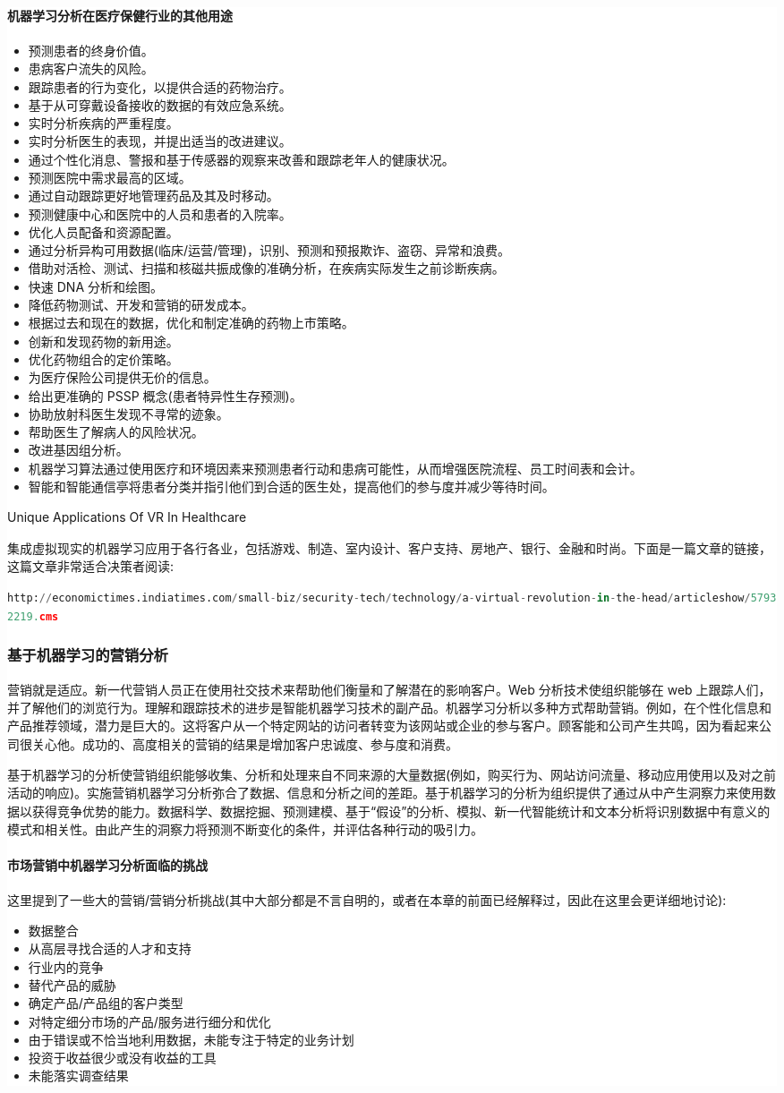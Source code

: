 #### 机器学习分析在医疗保健行业的其他用途

*   预测患者的终身价值。
*   患病客户流失的风险。
*   跟踪患者的行为变化，以提供合适的药物治疗。
*   基于从可穿戴设备接收的数据的有效应急系统。
*   实时分析疾病的严重程度。
*   实时分析医生的表现，并提出适当的改进建议。
*   通过个性化消息、警报和基于传感器的观察来改善和跟踪老年人的健康状况。
*   预测医院中需求最高的区域。
*   通过自动跟踪更好地管理药品及其及时移动。
*   预测健康中心和医院中的人员和患者的入院率。
*   优化人员配备和资源配置。
*   通过分析异构可用数据(临床/运营/管理)，识别、预测和预报欺诈、盗窃、异常和浪费。
*   借助对活检、测试、扫描和核磁共振成像的准确分析，在疾病实际发生之前诊断疾病。
*   快速 DNA 分析和绘图。
*   降低药物测试、开发和营销的研发成本。
*   根据过去和现在的数据，优化和制定准确的药物上市策略。
*   创新和发现药物的新用途。
*   优化药物组合的定价策略。
*   为医疗保险公司提供无价的信息。
*   给出更准确的 PSSP 概念(患者特异性生存预测)。
*   协助放射科医生发现不寻常的迹象。
*   帮助医生了解病人的风险状况。
*   改进基因组分析。
*   机器学习算法通过使用医疗和环境因素来预测患者行动和患病可能性，从而增强医院流程、员工时间表和会计。
*   智能和智能通信亭将患者分类并指引他们到合适的医生处，提高他们的参与度并减少等待时间。

Unique Applications Of VR In Healthcare

集成虚拟现实的机器学习应用于各行各业，包括游戏、制造、室内设计、客户支持、房地产、银行、金融和时尚。下面是一篇文章的链接，这篇文章非常适合决策者阅读:

```py
http://economictimes.indiatimes.com/small-biz/security-tech/technology/a-virtual-revolution-in-the-head/articleshow/57932219.cms

```

### 基于机器学习的营销分析

营销就是适应。新一代营销人员正在使用社交技术来帮助他们衡量和了解潜在的影响客户。Web 分析技术使组织能够在 web 上跟踪人们，并了解他们的浏览行为。理解和跟踪技术的进步是智能机器学习技术的副产品。机器学习分析以多种方式帮助营销。例如，在个性化信息和产品推荐领域，潜力是巨大的。这将客户从一个特定网站的访问者转变为该网站或企业的参与客户。顾客能和公司产生共鸣，因为看起来公司很关心他。成功的、高度相关的营销的结果是增加客户忠诚度、参与度和消费。

基于机器学习的分析使营销组织能够收集、分析和处理来自不同来源的大量数据(例如，购买行为、网站访问流量、移动应用使用以及对之前活动的响应)。实施营销机器学习分析弥合了数据、信息和分析之间的差距。基于机器学习的分析为组织提供了通过从中产生洞察力来使用数据以获得竞争优势的能力。数据科学、数据挖掘、预测建模、基于“假设”的分析、模拟、新一代智能统计和文本分析将识别数据中有意义的模式和相关性。由此产生的洞察力将预测不断变化的条件，并评估各种行动的吸引力。

#### 市场营销中机器学习分析面临的挑战

这里提到了一些大的营销/营销分析挑战(其中大部分都是不言自明的，或者在本章的前面已经解释过，因此在这里会更详细地讨论):

*   数据整合
*   从高层寻找合适的人才和支持
*   行业内的竞争
*   替代产品的威胁
*   确定产品/产品组的客户类型
*   对特定细分市场的产品/服务进行细分和优化
*   由于错误或不恰当地利用数据，未能专注于特定的业务计划
*   投资于收益很少或没有收益的工具
*   未能落实调查结果

